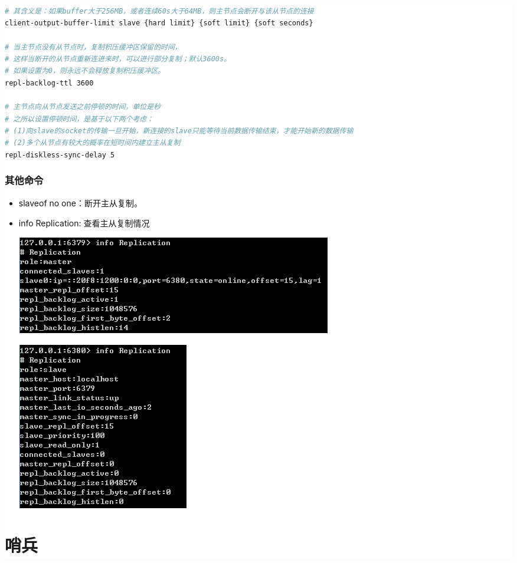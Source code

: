 ```sh
# 其含义是：如果buffer大于256MB，或者连续60s大于64MB，则主节点会断开与该从节点的连接
client-output-buffer-limit slave {hard limit} {soft limit} {soft seconds}

# 当主节点没有从节点时，复制积压缓冲区保留的时间，
# 这样当断开的从节点重新连进来时，可以进行部分复制；默认3600s。
# 如果设置为0，则永远不会释放复制积压缓冲区。
repl-backlog-ttl 3600

# 主节点向从节点发送之前停顿的时间，单位是秒
# 之所以设置停顿时间，是基于以下两个考虑：
# (1)向slave的socket的传输一旦开始，新连接的slave只能等待当前数据传输结束，才能开始新的数据传输 
# (2)多个从节点有较大的概率在短时间内建立主从复制
repl-diskless-sync-delay 5
```

### 其他命令

* slaveof no one：断开主从复制。

* info Replication: 查看主从复制情况

  ![image-20211016203928316](redis%E6%8C%87%E5%8D%97/image-20211016203928316.png)

  ![image-20211016203956660](redis%E6%8C%87%E5%8D%97/image-20211016203956660.png)





# 哨兵
